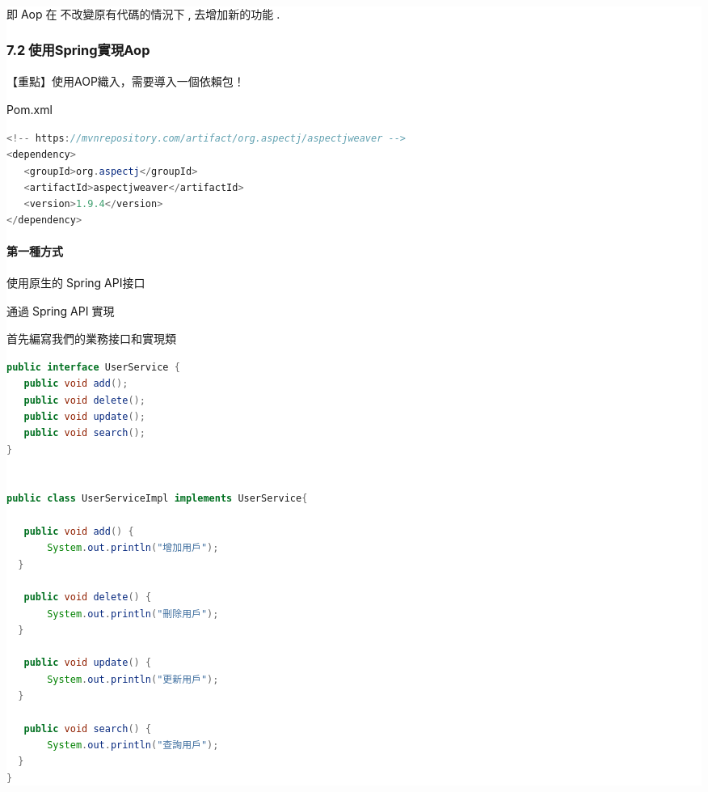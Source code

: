即 Aop 在 不改變原有代碼的情況下 , 去增加新的功能 .



### 7.2 使用Spring實現Aop

【重點】使用AOP織入，需要導入一個依賴包！

Pom.xml

```java
<!-- https://mvnrepository.com/artifact/org.aspectj/aspectjweaver -->
<dependency>
   <groupId>org.aspectj</groupId>
   <artifactId>aspectjweaver</artifactId>
   <version>1.9.4</version>
</dependency>
```

#### 第一種方式

使用原生的 Spring API接口

通過 Spring API 實現

首先編寫我們的業務接口和實現類

```java
public interface UserService {
   public void add();
   public void delete();
   public void update();
   public void search();
}


public class UserServiceImpl implements UserService{

   public void add() {
       System.out.println("增加用戶");
  }

   public void delete() {
       System.out.println("刪除用戶");
  }

   public void update() {
       System.out.println("更新用戶");
  }

   public void search() {
       System.out.println("查詢用戶");
  }
}
```
